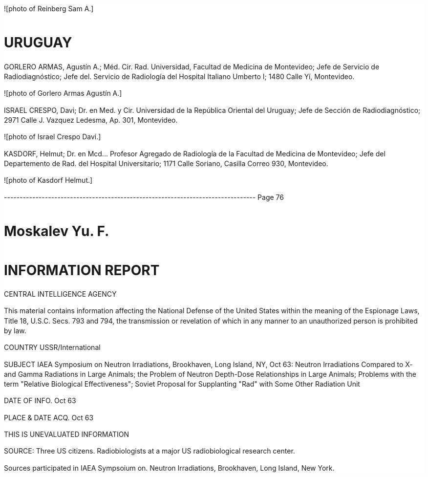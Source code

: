![photo of Reinberg Sam A.]

# URUGUAY

GORLERO ARMAS, Agustín A.; Méd. Cir. Rad. Universidad, Facultad de Medicina de Montevideo;
Jefe de Servicio de Radiodiagnóstico; Jefe del. Servicio de Radiología del Hospital Italiano Umberto I;
1480 Calle Yí, Montevideo.

![photo of Gorlero Armas Agustín A.]

ISRAEL CRESPO, Davi; Dr. en Med. y Cir. Universidad de la República Oriental del Uruguay;
Jefe de Sección de Radiodiagnóstico; 2971 Calle J. Vazquez Ledesma, Ap. 301, Montevideo.

![photo of Israel Crespo Davi.]

KASDORF, Helmut; Dr. en Mcd...
Profesor Agregado de Radiología de la Facultad de Medicina de Montevideo;
Jefe del Departemento de Rad. del Hospital Universitario; 1171 Calle Soriano,
Casilla Correo 930, Montevideo.

![photo of Kasdorf Helmut.]


-------------------------------------------------------------------------------- Page 76

# Moskalev Yu. F.

# INFORMATION REPORT

CENTRAL INTELLIGENCE AGENCY

This material contains information affecting the National Defense of the United States within the meaning of the Espionage Laws, Title 18, U.S.C. Secs. 793 and 794, the transmission or revelation of which in any manner to an unauthorized person is prohibited by law.

COUNTRY USSR/International

SUBJECT IAEA Symposium on Neutron Irradiations, Brookhaven, Long Island, NY, Oct 63: Neutron Irradiations Compared to X- and Gamma Radiations in Large Animals; the Problem of Neutron Depth-Dose Relationships in Large Animals; Problems with the term "Relative Biological Effectiveness"; Soviet Proposal for Supplanting "Rad" with Some Other Radiation Unit

DATE OF INFO. Oct 63

PLACE & DATE ACQ. Oct 63

THIS IS UNEVALUATED INFORMATION

SOURCE: Three US citizens. Radiobiologists at a major US radiobiological research center.

Sources participated in IAEA Sympsoium on. Neutron Irradiations, Brookhaven, Long Island, New York.
